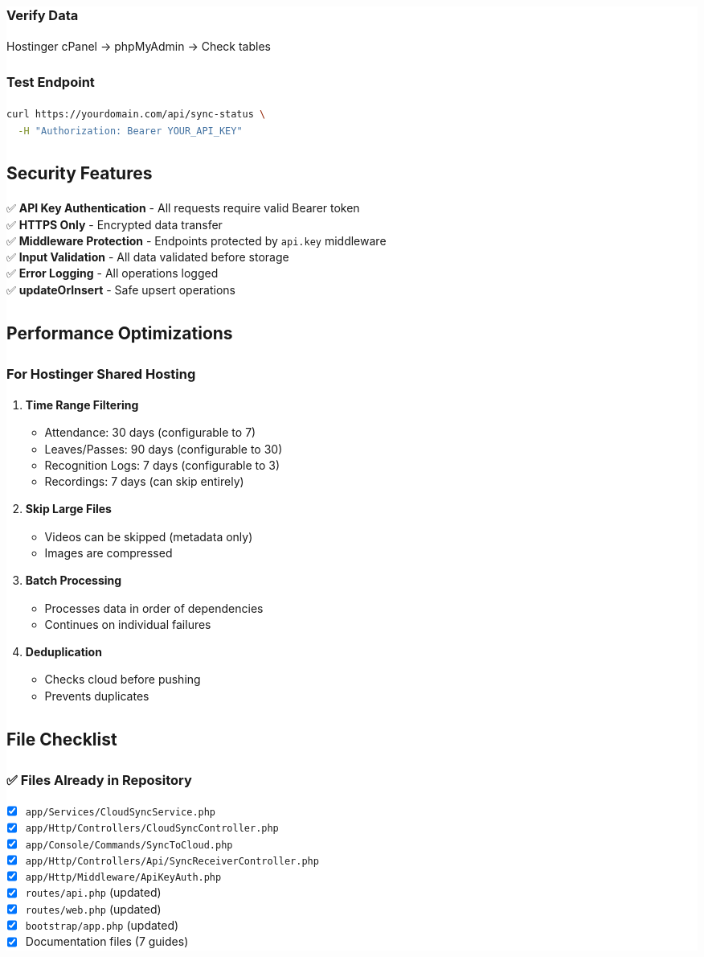 ### Verify Data
Hostinger cPanel → phpMyAdmin → Check tables

### Test Endpoint
```bash
curl https://yourdomain.com/api/sync-status \
  -H "Authorization: Bearer YOUR_API_KEY"
```

## Security Features

✅ **API Key Authentication** - All requests require valid Bearer token  
✅ **HTTPS Only** - Encrypted data transfer  
✅ **Middleware Protection** - Endpoints protected by `api.key` middleware  
✅ **Input Validation** - All data validated before storage  
✅ **Error Logging** - All operations logged  
✅ **updateOrInsert** - Safe upsert operations  

## Performance Optimizations

### For Hostinger Shared Hosting

1. **Time Range Filtering**
   - Attendance: 30 days (configurable to 7)
   - Leaves/Passes: 90 days (configurable to 30)
   - Recognition Logs: 7 days (configurable to 3)
   - Recordings: 7 days (can skip entirely)

2. **Skip Large Files**
   - Videos can be skipped (metadata only)
   - Images are compressed

3. **Batch Processing**
   - Processes data in order of dependencies
   - Continues on individual failures

4. **Deduplication**
   - Checks cloud before pushing
   - Prevents duplicates

## File Checklist

### ✅ Files Already in Repository

- [x] `app/Services/CloudSyncService.php`
- [x] `app/Http/Controllers/CloudSyncController.php`
- [x] `app/Console/Commands/SyncToCloud.php`
- [x] `app/Http/Controllers/Api/SyncReceiverController.php`
- [x] `app/Http/Middleware/ApiKeyAuth.php`
- [x] `routes/api.php` (updated)
- [x] `routes/web.php` (updated)
- [x] `bootstrap/app.php` (updated)
- [x] Documentation files (7 guides)
